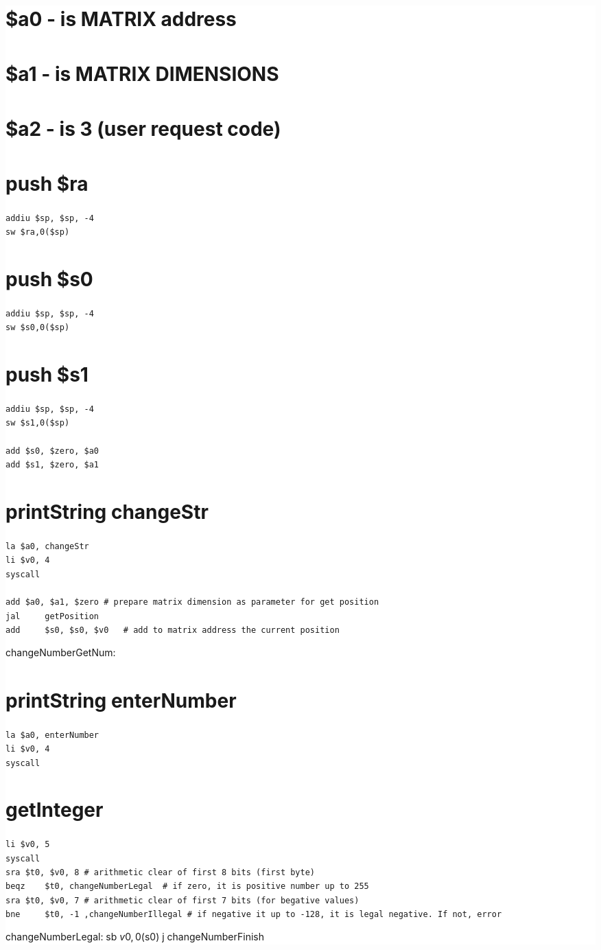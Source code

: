 #	$a0 - is MATRIX address
#	$a1 - is MATRIX DIMENSIONS
#	$a2 - is 3 (user request code)

#	push $ra
	addiu $sp, $sp, -4
	sw $ra,0($sp)	
#	push $s0
	addiu $sp, $sp, -4
	sw $s0,0($sp)	
#	push $s1
	addiu $sp, $sp, -4
	sw $s1,0($sp)	
	
	add	$s0, $zero, $a0
	add	$s1, $zero, $a1
	
#	printString changeStr
	la $a0, changeStr
	li $v0, 4
	syscall
		
	add	$a0, $a1, $zero	# prepare matrix dimension as parameter for get position
	jal 	getPosition
	add 	$s0, $s0, $v0	# add to matrix address the current position
changeNumberGetNum:	
#	printString enterNumber
	la $a0, enterNumber
	li $v0, 4
	syscall
#	getInteger
	li $v0, 5
	syscall
	sra	$t0, $v0, 8	# arithmetic clear of first 8 bits (first byte)
	beqz	$t0, changeNumberLegal	# if zero, it is positive number up to 255
	sra	$t0, $v0, 7	# arithmetic clear of first 7 bits (for begative values)
	bne 	$t0, -1 ,changeNumberIllegal # if negative it up to -128, it is legal negative. If not, error
changeNumberLegal:
	sb	$v0, 0($s0)
	j 	changeNumberFinish
	